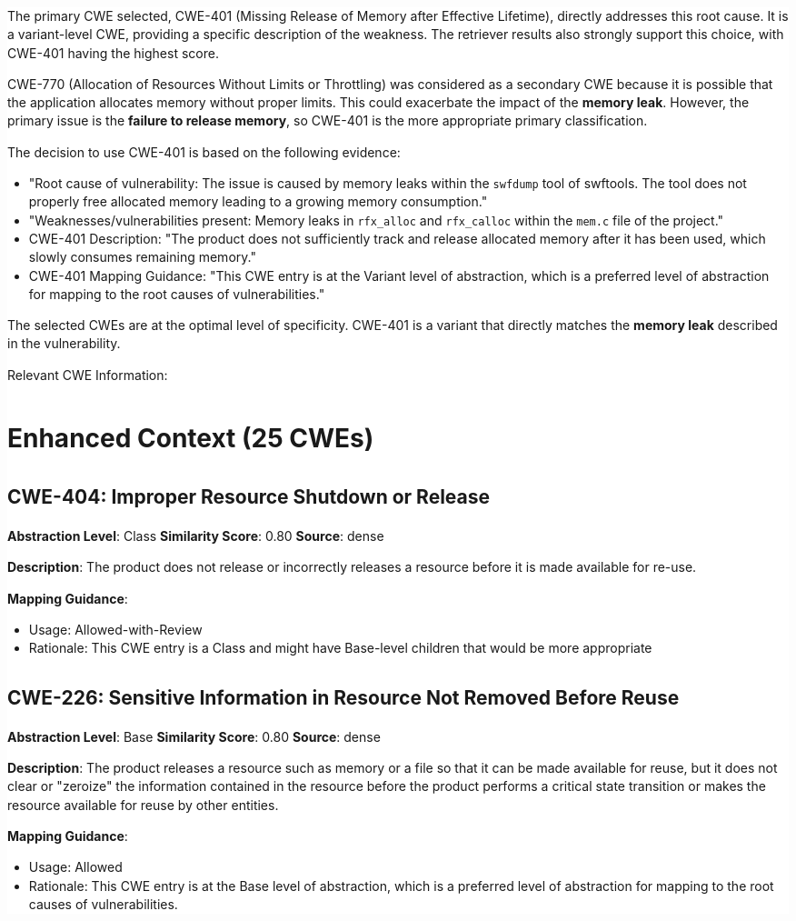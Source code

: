 The primary CWE selected, CWE-401 (Missing Release of Memory after Effective Lifetime), directly addresses this root cause. It is a variant-level CWE, providing a specific description of the weakness. The retriever results also strongly support this choice, with CWE-401 having the highest score.

CWE-770 (Allocation of Resources Without Limits or Throttling) was considered as a secondary CWE because it is possible that the application allocates memory without proper limits. This could exacerbate the impact of the **memory leak**. However, the primary issue is the **failure to release memory**, so CWE-401 is the more appropriate primary classification.

The decision to use CWE-401 is based on the following evidence:

*   "Root cause of vulnerability: The issue is caused by memory leaks within the `swfdump` tool of swftools. The tool does not properly free allocated memory leading to a growing memory consumption."
*   "Weaknesses/vulnerabilities present: Memory leaks in `rfx_alloc` and `rfx_calloc` within the `mem.c` file of the project."
*   CWE-401 Description: "The product does not sufficiently track and release allocated memory after it has been used, which slowly consumes remaining memory."
*   CWE-401 Mapping Guidance: "This CWE entry is at the Variant level of abstraction, which is a preferred level of abstraction for mapping to the root causes of vulnerabilities."

The selected CWEs are at the optimal level of specificity. CWE-401 is a variant that directly matches the **memory leak** described in the vulnerability.

Relevant CWE Information:

# Enhanced Context (25 CWEs)

## CWE-404: Improper Resource Shutdown or Release
**Abstraction Level**: Class
**Similarity Score**: 0.80
**Source**: dense

**Description**:
The product does not release or incorrectly releases a resource before it is made available for re-use.

**Mapping Guidance**:
- Usage: Allowed-with-Review
- Rationale: This CWE entry is a Class and might have Base-level children that would be more appropriate

## CWE-226: Sensitive Information in Resource Not Removed Before Reuse
**Abstraction Level**: Base
**Similarity Score**: 0.80
**Source**: dense

**Description**:
The product releases a resource such as memory or a file so that it can be made available for reuse, but it does not clear or "zeroize" the information contained in the resource before the product performs a critical state transition or makes the resource available for reuse by other entities.

**Mapping Guidance**:
- Usage: Allowed
- Rationale: This CWE entry is at the Base level of abstraction, which is a preferred level of abstraction for mapping to the root causes of vulnerabilities.

